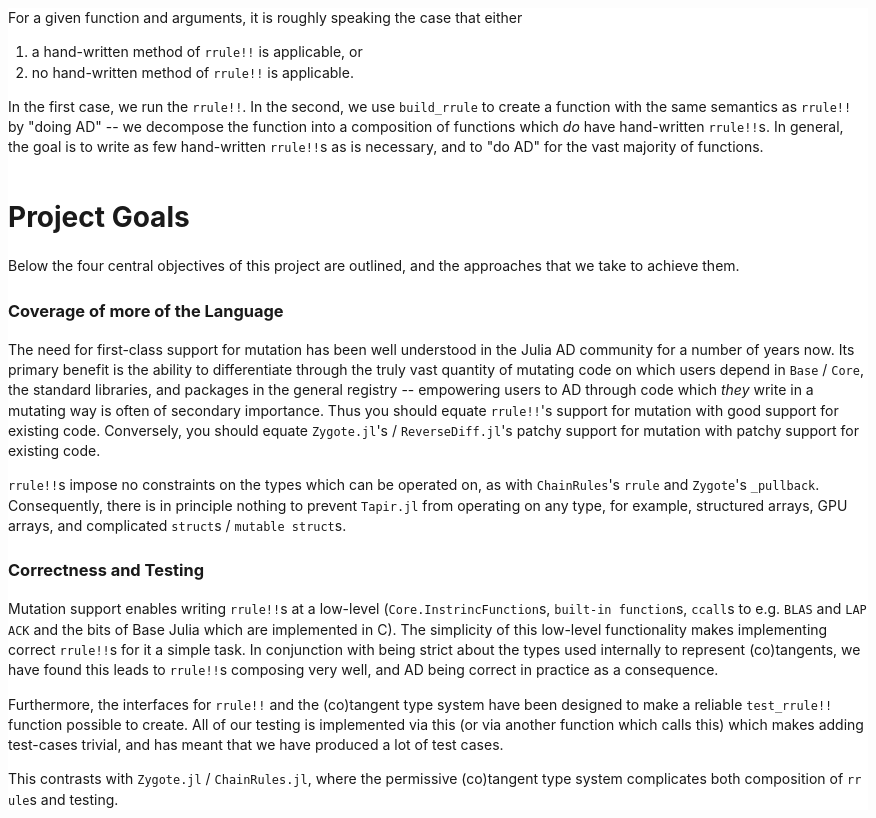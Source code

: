 For a given function and arguments, it is roughly speaking the case that either
1. a hand-written method of `rrule!!` is applicable, or
2. no hand-written method of `rrule!!` is applicable.

In the first case, we run the `rrule!!`.
In the second, we use `build_rrule` to create a function with the same semantics as `rrule!!` by "doing AD" -- we decompose the function into a composition of functions which _do_ have hand-written `rrule!!`s.
In general, the goal is to write as few hand-written `rrule!!`s as is necessary, and to "do AD" for the vast majority of functions.


# Project Goals

Below the four central objectives of this project are outlined, and the approaches that we take to achieve them.

### Coverage of more of the Language

The need for first-class support for mutation has been well understood in the Julia AD community for a number of years now.
Its primary benefit is the ability to differentiate through the truly vast quantity of mutating code on which users depend in `Base` / `Core`, the standard libraries, and packages in the general registry -- empowering users to AD through code which _they_ write in a mutating way is often of secondary importance.
Thus you should equate `rrule!!`'s support for mutation with good support for existing code.
Conversely, you should equate `Zygote.jl`'s / `ReverseDiff.jl`'s patchy support for mutation with patchy support for existing code.

`rrule!!`s impose no constraints on the types which can be operated on, as with `ChainRules`'s `rrule` and `Zygote`'s `_pullback`.
Consequently, there is in principle nothing to prevent `Tapir.jl` from operating on any type, for example, structured arrays, GPU arrays, and complicated `struct`s / `mutable struct`s.


### Correctness and Testing

Mutation support enables writing `rrule!!`s at a low-level (`Core.InstrincFunction`s, `built-in function`s, `ccall`s to e.g. `BLAS` and `LAPACK` and the bits of Base Julia which are implemented in C).
The simplicity of this low-level functionality makes implementing correct `rrule!!`s for it a simple task.
In conjunction with being strict about the types used internally to represent (co)tangents, we have found this leads to `rrule!!`s composing very well, and AD being correct in practice as a consequence.

Furthermore, the interfaces for `rrule!!` and the (co)tangent type system have been designed to make a reliable `test_rrule!!` function possible to create.
All of our testing is implemented via this (or via another function which calls this) which makes adding test-cases trivial, and has meant that we have produced a lot of test cases.

This contrasts with `Zygote.jl` / `ChainRules.jl`, where the permissive (co)tangent type system complicates both composition of `rrule`s and testing.
